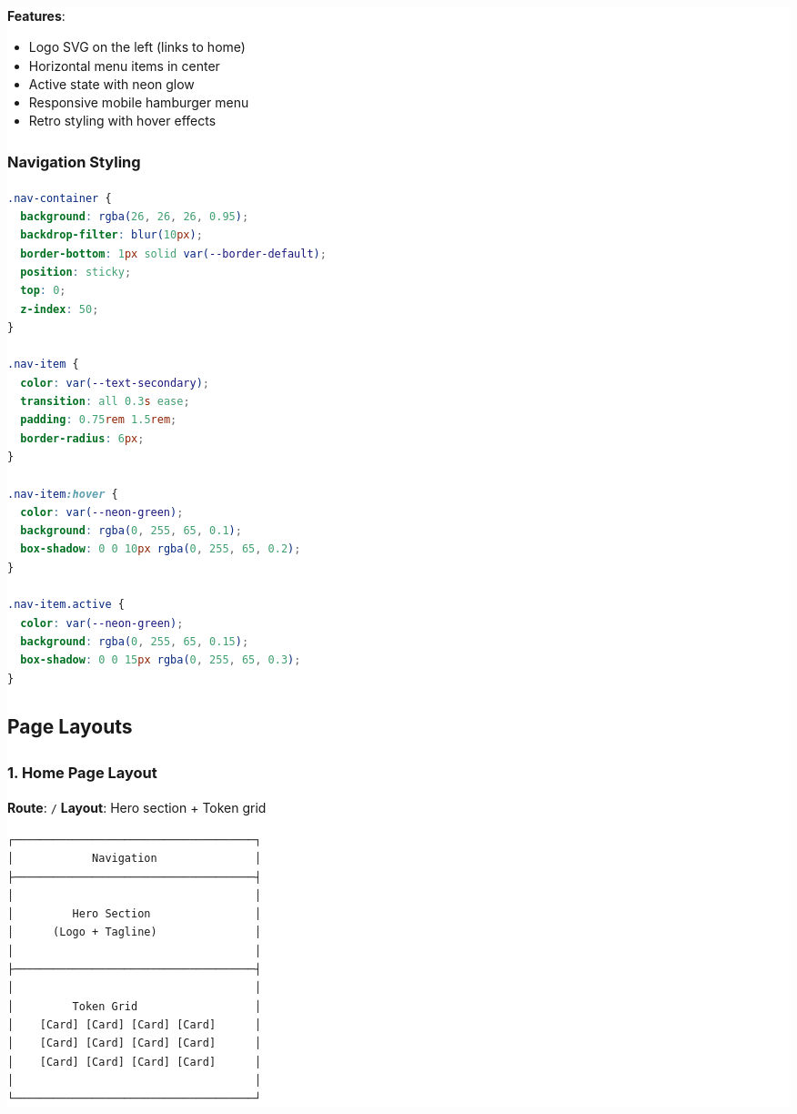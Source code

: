 ```typescript
```

**Features**:
- Logo SVG on the left (links to home)
- Horizontal menu items in center
- Active state with neon glow
- Responsive mobile hamburger menu
- Retro styling with hover effects

### Navigation Styling
```css
.nav-container {
  background: rgba(26, 26, 26, 0.95);
  backdrop-filter: blur(10px);
  border-bottom: 1px solid var(--border-default);
  position: sticky;
  top: 0;
  z-index: 50;
}

.nav-item {
  color: var(--text-secondary);
  transition: all 0.3s ease;
  padding: 0.75rem 1.5rem;
  border-radius: 6px;
}

.nav-item:hover {
  color: var(--neon-green);
  background: rgba(0, 255, 65, 0.1);
  box-shadow: 0 0 10px rgba(0, 255, 65, 0.2);
}

.nav-item.active {
  color: var(--neon-green);
  background: rgba(0, 255, 65, 0.15);
  box-shadow: 0 0 15px rgba(0, 255, 65, 0.3);
}
```

## Page Layouts

### 1. Home Page Layout
**Route**: `/`
**Layout**: Hero section + Token grid

```
┌─────────────────────────────────────┐
│            Navigation               │
├─────────────────────────────────────┤
│                                     │
│         Hero Section                │
│      (Logo + Tagline)               │
│                                     │
├─────────────────────────────────────┤
│                                     │
│         Token Grid                  │
│    [Card] [Card] [Card] [Card]      │
│    [Card] [Card] [Card] [Card]      │
│    [Card] [Card] [Card] [Card]      │
│                                     │
└─────────────────────────────────────┘
```
